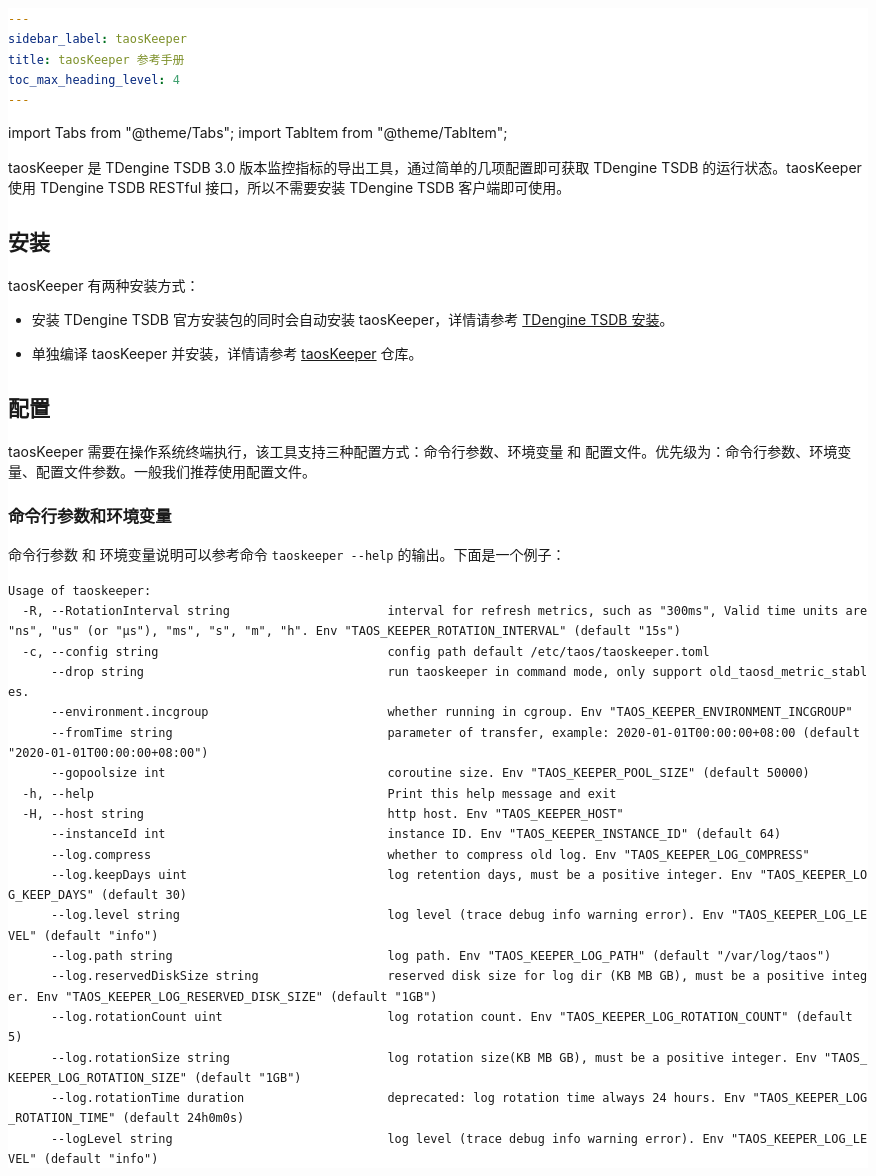 ```yaml
---
sidebar_label: taosKeeper
title: taosKeeper 参考手册
toc_max_heading_level: 4
---
```


import Tabs from "@theme/Tabs";
import TabItem from "@theme/TabItem";

taosKeeper 是 TDengine TSDB 3.0 版本监控指标的导出工具，通过简单的几项配置即可获取 TDengine TSDB 的运行状态。taosKeeper 使用 TDengine TSDB RESTful 接口，所以不需要安装 TDengine TSDB 客户端即可使用。

## 安装

taosKeeper 有两种安装方式：

- 安装 TDengine TSDB 官方安装包的同时会自动安装 taosKeeper，详情请参考 [TDengine TSDB 安装](../../../get-started/)。

- 单独编译 taosKeeper 并安装，详情请参考 [taosKeeper](https://github.com/taosdata/taoskeeper) 仓库。

## 配置

taosKeeper 需要在操作系统终端执行，该工具支持三种配置方式：命令行参数、环境变量 和 配置文件。优先级为：命令行参数、环境变量、配置文件参数。一般我们推荐使用配置文件。

### 命令行参数和环境变量

命令行参数 和 环境变量说明可以参考命令 `taoskeeper --help` 的输出。下面是一个例子：

```shell
Usage of taoskeeper:
  -R, --RotationInterval string                      interval for refresh metrics, such as "300ms", Valid time units are "ns", "us" (or "µs"), "ms", "s", "m", "h". Env "TAOS_KEEPER_ROTATION_INTERVAL" (default "15s")
  -c, --config string                                config path default /etc/taos/taoskeeper.toml
      --drop string                                  run taoskeeper in command mode, only support old_taosd_metric_stables. 
      --environment.incgroup                         whether running in cgroup. Env "TAOS_KEEPER_ENVIRONMENT_INCGROUP"
      --fromTime string                              parameter of transfer, example: 2020-01-01T00:00:00+08:00 (default "2020-01-01T00:00:00+08:00")
      --gopoolsize int                               coroutine size. Env "TAOS_KEEPER_POOL_SIZE" (default 50000)
  -h, --help                                         Print this help message and exit
  -H, --host string                                  http host. Env "TAOS_KEEPER_HOST"
      --instanceId int                               instance ID. Env "TAOS_KEEPER_INSTANCE_ID" (default 64)
      --log.compress                                 whether to compress old log. Env "TAOS_KEEPER_LOG_COMPRESS"
      --log.keepDays uint                            log retention days, must be a positive integer. Env "TAOS_KEEPER_LOG_KEEP_DAYS" (default 30)
      --log.level string                             log level (trace debug info warning error). Env "TAOS_KEEPER_LOG_LEVEL" (default "info")
      --log.path string                              log path. Env "TAOS_KEEPER_LOG_PATH" (default "/var/log/taos")
      --log.reservedDiskSize string                  reserved disk size for log dir (KB MB GB), must be a positive integer. Env "TAOS_KEEPER_LOG_RESERVED_DISK_SIZE" (default "1GB")
      --log.rotationCount uint                       log rotation count. Env "TAOS_KEEPER_LOG_ROTATION_COUNT" (default 5)
      --log.rotationSize string                      log rotation size(KB MB GB), must be a positive integer. Env "TAOS_KEEPER_LOG_ROTATION_SIZE" (default "1GB")
      --log.rotationTime duration                    deprecated: log rotation time always 24 hours. Env "TAOS_KEEPER_LOG_ROTATION_TIME" (default 24h0m0s)
      --logLevel string                              log level (trace debug info warning error). Env "TAOS_KEEPER_LOG_LEVEL" (default "info")
```